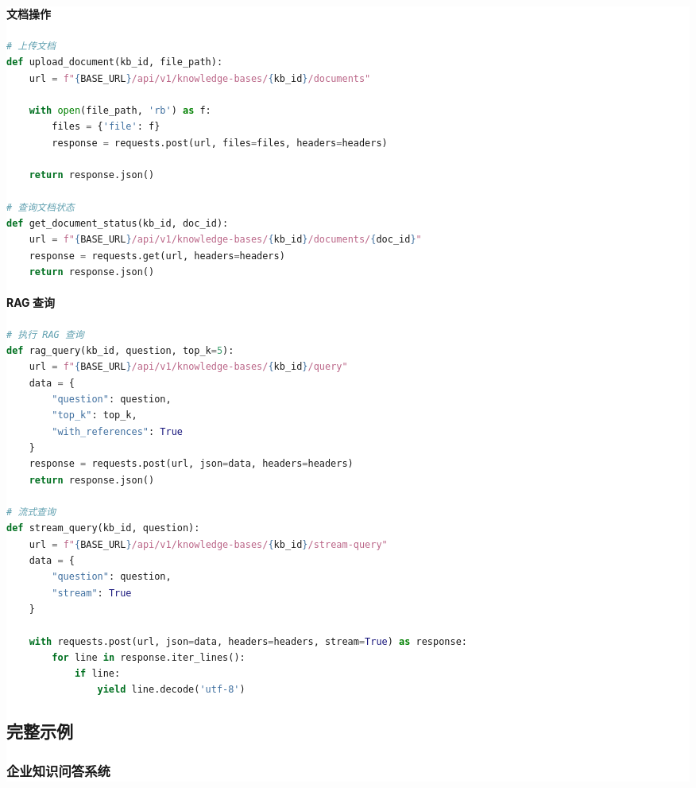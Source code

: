
#### 文档操作

```python
# 上传文档
def upload_document(kb_id, file_path):
    url = f"{BASE_URL}/api/v1/knowledge-bases/{kb_id}/documents"
    
    with open(file_path, 'rb') as f:
        files = {'file': f}
        response = requests.post(url, files=files, headers=headers)
    
    return response.json()

# 查询文档状态
def get_document_status(kb_id, doc_id):
    url = f"{BASE_URL}/api/v1/knowledge-bases/{kb_id}/documents/{doc_id}"
    response = requests.get(url, headers=headers)
    return response.json()
```

#### RAG 查询

```python
# 执行 RAG 查询
def rag_query(kb_id, question, top_k=5):
    url = f"{BASE_URL}/api/v1/knowledge-bases/{kb_id}/query"
    data = {
        "question": question,
        "top_k": top_k,
        "with_references": True
    }
    response = requests.post(url, json=data, headers=headers)
    return response.json()

# 流式查询
def stream_query(kb_id, question):
    url = f"{BASE_URL}/api/v1/knowledge-bases/{kb_id}/stream-query"
    data = {
        "question": question,
        "stream": True
    }
    
    with requests.post(url, json=data, headers=headers, stream=True) as response:
        for line in response.iter_lines():
            if line:
                yield line.decode('utf-8')
```

## 完整示例

### 企业知识问答系统
